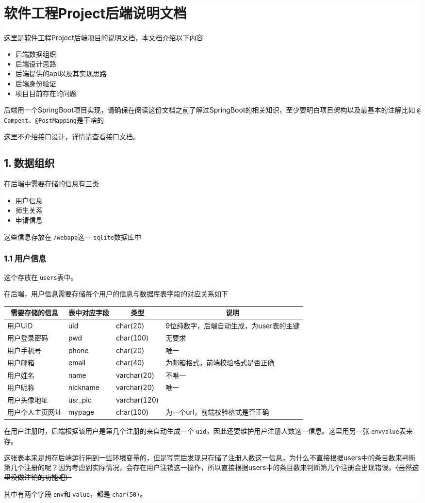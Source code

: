 # 软件工程Project后端说明文档

这里是软件工程Project后端项目的说明文档，本文档介绍以下内容

* 后端数据组织
* 后端设计思路
* 后端提供的api以及其实现思路
* 后端身份验证
* 项目目前存在的问题

后端用一个SpringBoot项目实现，请确保在阅读这份文档之前了解过SpringBoot的相关知识，至少要明白项目架构以及最基本的注解比如 `@Compent`、`@PostMapping`是干啥的

这里不介绍接口设计，详情请查看接口文档。

## 1. 数据组织

在后端中需要存储的信息有三类

* 用户信息
* 师生关系
* 申请信息

这些信息存放在 `/webapp`这一 `sqlite`数据库中

### 1.1 用户信息

这个存放在 `users`表中。

在后端，用户信息需要存储每个用户的信息与数据库表字段的对应关系如下

| 需要存储的信息   | 表中对应字段 | 类型         | 说明                                    |
| ---------------- | ------------ | ------------ | --------------------------------------- |
| 用户UID          | uid          | char(20)     | 9位纯数字，后端自动生成，为user表的主键 |
| 用户登录密码     | pwd          | char(100)    | 无要求                                  |
| 用户手机号       | phone        | char(20)     | 唯一                                    |
| 用户邮箱         | email        | char(40)     | 为邮箱格式，前端校验格式是否正确        |
| 用户姓名         | name         | varchar(20)  | 不唯一                                  |
| 用户昵称         | nickname     | varchar(20)  | 唯一                                    |
| 用户头像地址     | usr_pic      | varchar(120) |                                         |
| 用户个人主页网址 | mypage       | char(100)    | 为一个url，前端校验格式是否正确         |

在用户注册时，后端根据该用户是第几个注册的来自动生成一个 `uid`，因此还要维护用户注册人数这一信息。这里用另一张 `envvalue`表来存。

这张表本来是想存后端运行用到一些环境变量的，但是写完后发现只存储了注册人数这一信息。为什么不直接根据users中的条目数来判断第几个注册的呢？因为考虑到实际情况，会存在用户注销这一操作，所以直接根据users中的条目数来判断第几个注册会出现错误。~~（虽然这里没做注销的功能吧）~~

其中有两个字段 `env`和 `value`，都是 `char(50)`。
